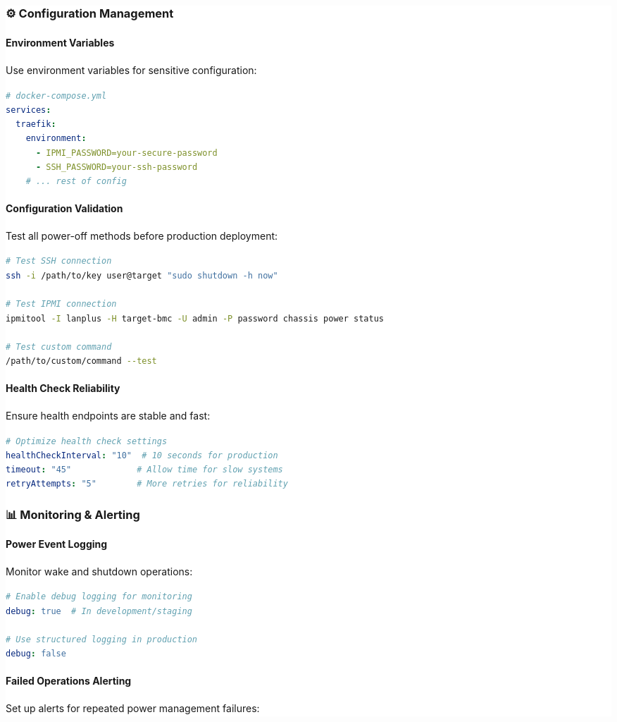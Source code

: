 ### ⚙️ Configuration Management

#### Environment Variables
Use environment variables for sensitive configuration:

```yaml
# docker-compose.yml
services:
  traefik:
    environment:
      - IPMI_PASSWORD=your-secure-password
      - SSH_PASSWORD=your-ssh-password
    # ... rest of config
```

#### Configuration Validation
Test all power-off methods before production deployment:

```bash
# Test SSH connection
ssh -i /path/to/key user@target "sudo shutdown -h now"

# Test IPMI connection
ipmitool -I lanplus -H target-bmc -U admin -P password chassis power status

# Test custom command
/path/to/custom/command --test
```

#### Health Check Reliability
Ensure health endpoints are stable and fast:

```yaml
# Optimize health check settings
healthCheckInterval: "10"  # 10 seconds for production
timeout: "45"             # Allow time for slow systems
retryAttempts: "5"        # More retries for reliability
```

### 📊 Monitoring & Alerting

#### Power Event Logging
Monitor wake and shutdown operations:

```yaml
# Enable debug logging for monitoring
debug: true  # In development/staging

# Use structured logging in production
debug: false
```

#### Failed Operations Alerting
Set up alerts for repeated power management failures:
